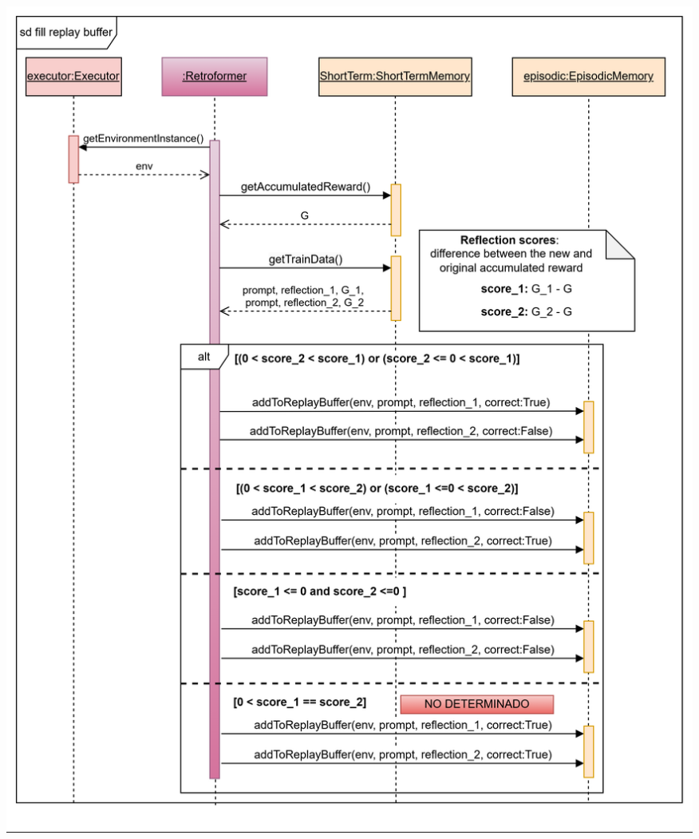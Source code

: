 ![UML sequence diagram showing the process of filling the *replay buffer* of the `episodic memory` in a `Retroformer` agent.](img/abstraccion_arquitecturas/retroformer/train_fill_replay_buffer_sequence_diagram.png)

---